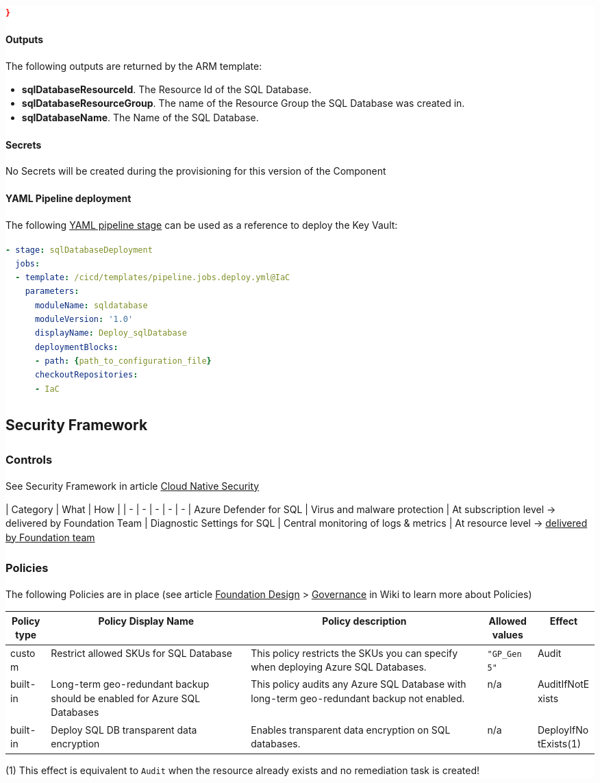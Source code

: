 ```json
}
```

#### Outputs
The following outputs are returned by the ARM template:
   - **sqlDatabaseResourceId**. The Resource Id of the SQL Database.
   - **sqlDatabaseResourceGroup**. The name of the Resource Group the SQL Database was created in.
   - **sqlDatabaseName**. The Name of the SQL Database.

#### Secrets

No Secrets will be created during the provisioning for this version of the Component

#### YAML Pipeline deployment

The following [YAML pipeline stage](https://docs.microsoft.com/en-us/azure/devops/pipelines/process/stages?view=azure-devops&tabs=yaml) can be used as a reference to deploy the Key Vault:

```yml
- stage: sqlDatabaseDeployment
  jobs:
  - template: /cicd/templates/pipeline.jobs.deploy.yml@IaC
    parameters:
      moduleName: sqldatabase
      moduleVersion: '1.0'
      displayName: Deploy_sqlDatabase
      deploymentBlocks:
      - path: {path_to_configuration_file}
      checkoutRepositories:
      - IaC
```

## Security Framework
### Controls
See Security Framework in article [Cloud Native Security](https://dev.azure.com/contoso-azure/building-blocks/_wiki/wikis/Wiki/413/Cloud-Native-Security)

| Category | What | How |
| - | - | - | - | -
| Azure Defender for SQL | Virus and malware protection | At subscription level -> delivered by Foundation Team
| Diagnostic Settings for SQL | Central monitoring of logs & metrics | At resource level -> [delivered by Foundation team](https://dev.azure.com/contoso-azure/building-blocks/_git/Platform?path=%2Fpxs-cloudnative-mg%2Fparameters%2FpolicyDefinitions%2Fsecurity&version=GBmaster)

### Policies

The following Policies are in place (see article [Foundation Design](https://dev.azure.com/contoso-azure/building-blocks/_wiki/wikis/Wiki/410/Foundation-Design) > [Governance](https://dev.azure.com/contoso-azure/building-blocks/_wiki/wikis/Wiki/496/Governance) in Wiki to learn more about Policies)

| Policy type | Policy Display Name | Policy description | Allowed values | Effect
| - | - | - | - | -
| custom | Restrict allowed SKUs for SQL Database | This policy restricts the SKUs you can specify when deploying Azure SQL Databases. | `"GP_Gen5"` | Audit
| built-in | Long-term geo-redundant backup should be enabled for Azure SQL Databases | This policy audits any Azure SQL Database with long-term geo-redundant backup not enabled. | n/a | AuditIfNotExists
 built-in | Deploy SQL DB transparent data encryption | Enables transparent data encryption on SQL databases. | n/a | DeployIfNotExists(1)

(1) This effect is equivalent to `Audit` when the resource already exists and no remediation task is created!